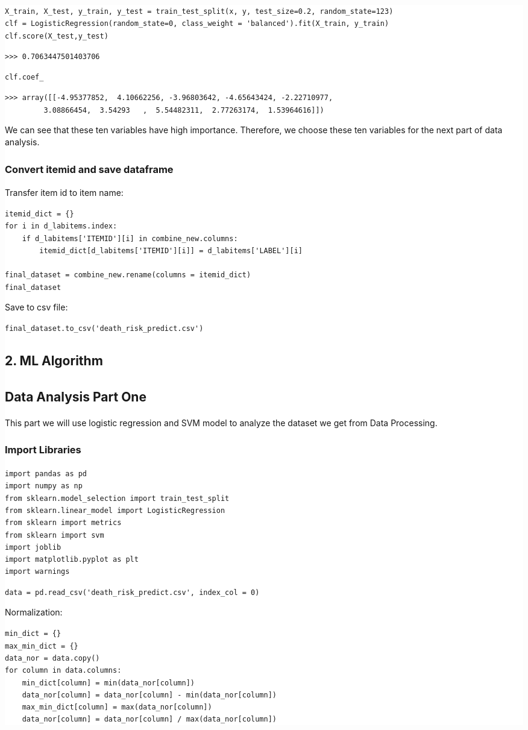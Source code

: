 ```
X_train, X_test, y_train, y_test = train_test_split(x, y, test_size=0.2, random_state=123)
clf = LogisticRegression(random_state=0, class_weight = 'balanced').fit(X_train, y_train)
clf.score(X_test,y_test)
```
```
>>> 0.7063447501403706
```
```
clf.coef_
```
```
>>> array([[-4.95377852,  4.10662256, -3.96803642, -4.65643424, -2.22710977,
         3.08866454,  3.54293   ,  5.54482311,  2.77263174,  1.53964616]])

```
We can see that these ten variables have high importance. Therefore, we choose these ten variables for the next part of data analysis.

### Convert itemid and save dataframe
Transfer item id to item name:
```
itemid_dict = {}
for i in d_labitems.index:
    if d_labitems['ITEMID'][i] in combine_new.columns:
        itemid_dict[d_labitems['ITEMID'][i]] = d_labitems['LABEL'][i]
        
final_dataset = combine_new.rename(columns = itemid_dict)
final_dataset
```
Save to csv file:
```
final_dataset.to_csv('death_risk_predict.csv')
```

## 2. ML Algorithm
## Data Analysis Part One
This part we will use logistic regression and SVM model to analyze the dataset we get from Data Processing.

### Import Libraries
```
import pandas as pd
import numpy as np
from sklearn.model_selection import train_test_split
from sklearn.linear_model import LogisticRegression
from sklearn import metrics
from sklearn import svm
import joblib
import matplotlib.pyplot as plt
import warnings
```
```
data = pd.read_csv('death_risk_predict.csv', index_col = 0)
```
Normalization:
```
min_dict = {}
max_min_dict = {}
data_nor = data.copy()
for column in data.columns:
    min_dict[column] = min(data_nor[column])
    data_nor[column] = data_nor[column] - min(data_nor[column])
    max_min_dict[column] = max(data_nor[column])
    data_nor[column] = data_nor[column] / max(data_nor[column])
```